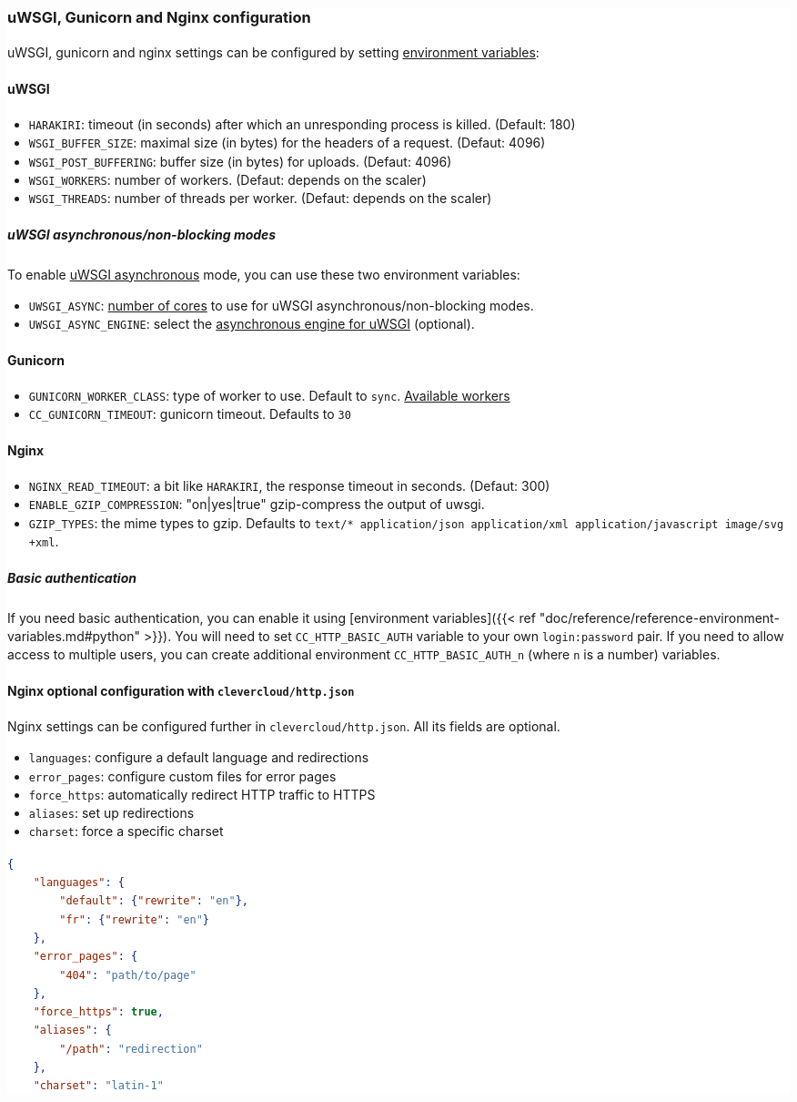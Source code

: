 ### uWSGI, Gunicorn and Nginx configuration

uWSGI, gunicorn and nginx settings can be configured by setting [environment variables](#setting-up-environment-variables-on-clever-cloud):

#### uWSGI

- `HARAKIRI`: timeout (in seconds) after which an unresponding process is killed. (Default: 180)
- `WSGI_BUFFER_SIZE`: maximal size (in bytes) for the headers of a request. (Defaut: 4096)
- `WSGI_POST_BUFFERING`: buffer size (in bytes) for uploads. (Defaut: 4096)
- `WSGI_WORKERS`: number of workers. (Defaut: depends on the scaler)
- `WSGI_THREADS`: number of threads per worker. (Defaut: depends on the scaler)

##### uWSGI asynchronous/non-blocking modes

To enable [uWSGI asynchronous](https://uwsgi-docs.readthedocs.io/en/latest/Async.html) mode, you can use these two environment variables:

- `UWSGI_ASYNC`: [number of cores](https://uwsgi-docs.readthedocs.io/en/latest/Async.html#async-switches) to use for uWSGI asynchronous/non-blocking modes.
- `UWSGI_ASYNC_ENGINE`: select the [asynchronous engine for uWSGI](https://uwsgi-docs.readthedocs.io/en/latest/Async.html#suspend-resume-engines) (optional).

#### Gunicorn

- `GUNICORN_WORKER_CLASS`: type of worker to use. Default to `sync`. [Available workers](https://docs.gunicorn.org/en/stable/settings.html#worker-class)
- `CC_GUNICORN_TIMEOUT`: gunicorn timeout. Defaults to `30`

#### Nginx

- `NGINX_READ_TIMEOUT`: a bit like `HARAKIRI`, the response timeout in seconds. (Defaut: 300)
- `ENABLE_GZIP_COMPRESSION`: "on|yes|true" gzip-compress the output of uwsgi.
- `GZIP_TYPES`: the mime types to gzip. Defaults to `text/* application/json application/xml application/javascript image/svg+xml`.

##### Basic authentication

If you need basic authentication, you can enable it using [environment variables]({{< ref "doc/reference/reference-environment-variables.md#python" >}}). You will need to set `CC_HTTP_BASIC_AUTH` variable to your own `login:password` pair. If you need to allow access to multiple users, you can create additional environment `CC_HTTP_BASIC_AUTH_n` (where `n` is a number) variables.

#### Nginx optional configuration with `clevercloud/http.json`

Nginx settings can be configured further in `clevercloud/http.json`. All its fields are optional.

- `languages`: configure a default language and redirections
- `error_pages`: configure custom files for error pages
- `force_https`: automatically redirect HTTP traffic to HTTPS
- `aliases`: set up redirections
- `charset`: force a specific charset

```json
{
    "languages": {
        "default": {"rewrite": "en"},
        "fr": {"rewrite": "en"}
    },
    "error_pages": {
        "404": "path/to/page"
    },
    "force_https": true,
    "aliases": {
        "/path": "redirection"
    },
    "charset": "latin-1"
```